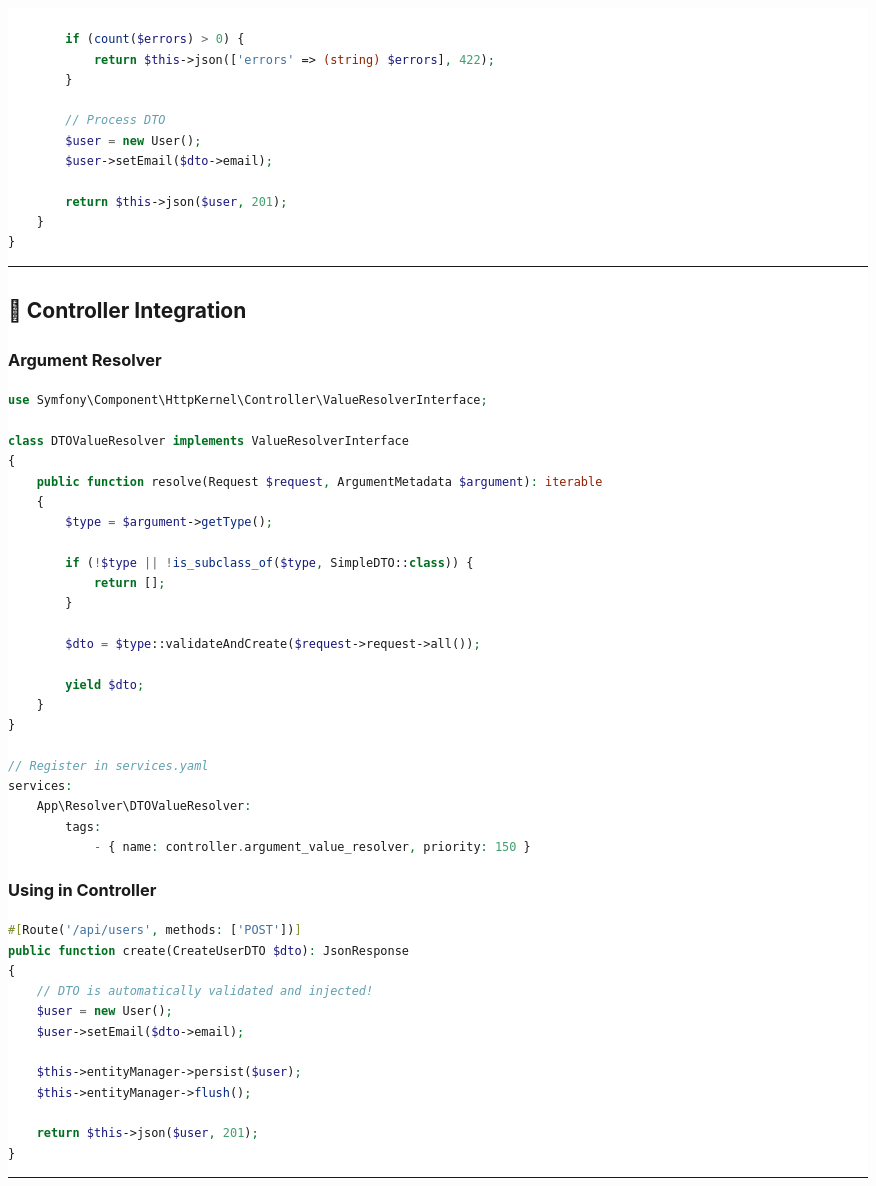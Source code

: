 ```php
        
        if (count($errors) > 0) {
            return $this->json(['errors' => (string) $errors], 422);
        }
        
        // Process DTO
        $user = new User();
        $user->setEmail($dto->email);
        
        return $this->json($user, 201);
    }
}
```

---

## 🎯 Controller Integration

### Argument Resolver

```php
use Symfony\Component\HttpKernel\Controller\ValueResolverInterface;

class DTOValueResolver implements ValueResolverInterface
{
    public function resolve(Request $request, ArgumentMetadata $argument): iterable
    {
        $type = $argument->getType();
        
        if (!$type || !is_subclass_of($type, SimpleDTO::class)) {
            return [];
        }
        
        $dto = $type::validateAndCreate($request->request->all());
        
        yield $dto;
    }
}

// Register in services.yaml
services:
    App\Resolver\DTOValueResolver:
        tags:
            - { name: controller.argument_value_resolver, priority: 150 }
```

### Using in Controller

```php
#[Route('/api/users', methods: ['POST'])]
public function create(CreateUserDTO $dto): JsonResponse
{
    // DTO is automatically validated and injected!
    $user = new User();
    $user->setEmail($dto->email);
    
    $this->entityManager->persist($user);
    $this->entityManager->flush();
    
    return $this->json($user, 201);
}
```

---